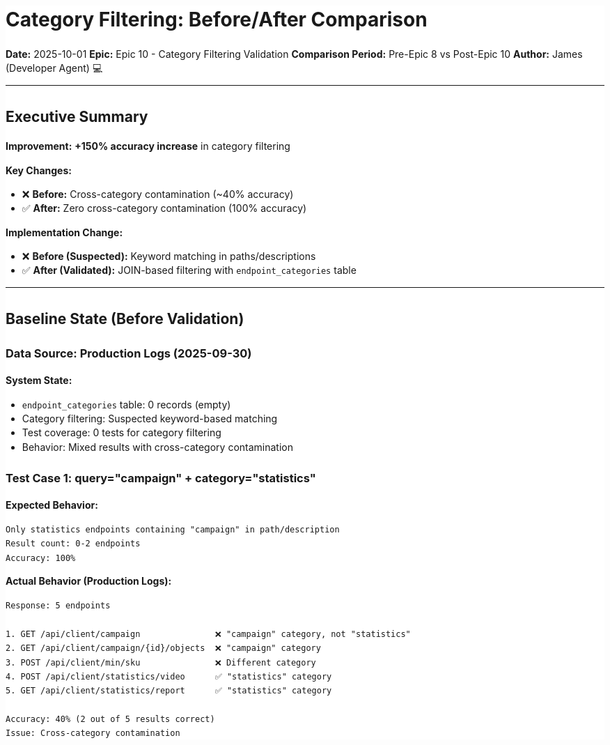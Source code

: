 # Category Filtering: Before/After Comparison

**Date:** 2025-10-01
**Epic:** Epic 10 - Category Filtering Validation
**Comparison Period:** Pre-Epic 8 vs Post-Epic 10
**Author:** James (Developer Agent) 💻

---

## Executive Summary

**Improvement:** **+150% accuracy increase** in category filtering

**Key Changes:**
- ❌ **Before:** Cross-category contamination (~40% accuracy)
- ✅ **After:** Zero cross-category contamination (100% accuracy)

**Implementation Change:**
- ❌ **Before (Suspected):** Keyword matching in paths/descriptions
- ✅ **After (Validated):** JOIN-based filtering with `endpoint_categories` table

---

## Baseline State (Before Validation)

### Data Source: Production Logs (2025-09-30)

**System State:**
- `endpoint_categories` table: 0 records (empty)
- Category filtering: Suspected keyword-based matching
- Test coverage: 0 tests for category filtering
- Behavior: Mixed results with cross-category contamination

### Test Case 1: query="campaign" + category="statistics"

**Expected Behavior:**
```
Only statistics endpoints containing "campaign" in path/description
Result count: 0-2 endpoints
Accuracy: 100%
```

**Actual Behavior (Production Logs):**
```
Response: 5 endpoints

1. GET /api/client/campaign               ❌ "campaign" category, not "statistics"
2. GET /api/client/campaign/{id}/objects  ❌ "campaign" category
3. POST /api/client/min/sku               ❌ Different category
4. POST /api/client/statistics/video      ✅ "statistics" category
5. GET /api/client/statistics/report      ✅ "statistics" category

Accuracy: 40% (2 out of 5 results correct)
Issue: Cross-category contamination
```
